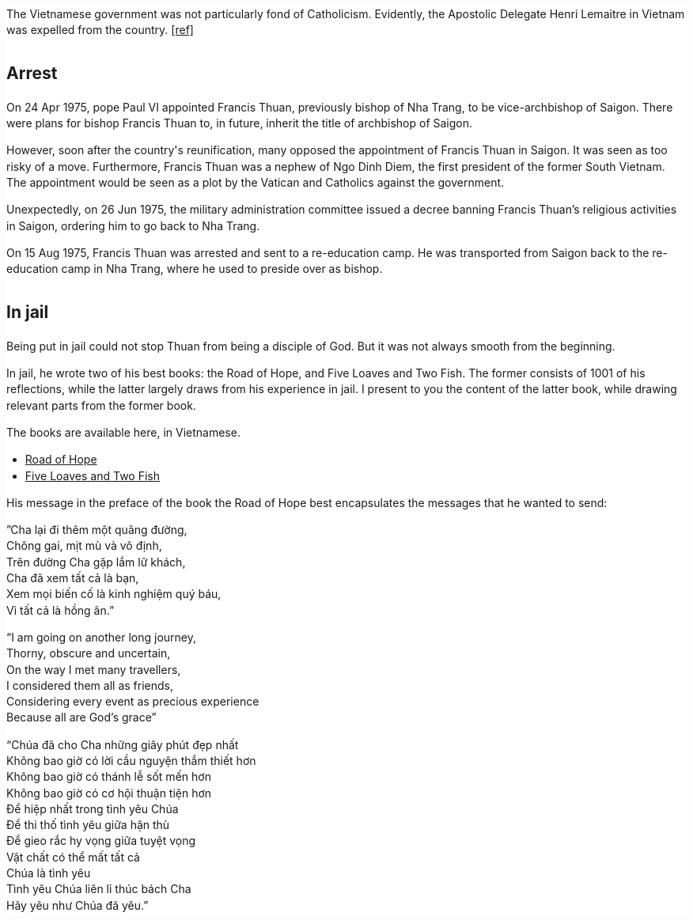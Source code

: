 The Vietnamese government was not particularly fond of Catholicism. Evidently, the Apostolic Delegate Henri Lemaitre in Vietnam was expelled from the country. [[ref]](https://www.nytimes.com/1975/06/06/archives/vatican-aide-in-saigon-leaves-under-criticism.html)

## Arrest

On 24 Apr 1975, pope Paul VI appointed Francis Thuan, previously bishop of Nha Trang, to be vice-archbishop of Saigon. There were plans for bishop Francis Thuan to, in future, inherit the title of archbishop of Saigon.

However, soon after the country's reunification, many opposed the appointment of Francis Thuan in Saigon. It was seen as too risky of a move. Furthermore, Francis Thuan was a nephew of Ngo Dinh Diem, the first president of the former South Vietnam. The appointment would be seen as a plot by the Vatican and Catholics against the government.

Unexpectedly, on 26 Jun 1975, the military administration committee issued a decree banning Francis Thuan’s religious activities in Saigon, ordering him to go back to Nha Trang.

On 15 Aug 1975, Francis Thuan was arrested and sent to a re-education camp. He was transported from Saigon back to the re-education camp in Nha Trang, where he used to preside over as bishop.

## In jail

Being put in jail could not stop Thuan from being a disciple of God. But it was not always smooth from the beginning.

In jail, he wrote two of his best books: the Road of Hope, and Five Loaves and Two Fish. The former consists of 1001 of his reflections, while the latter largely draws from his experience in jail. I present to you the content of the latter book, while drawing relevant parts from the former book.

The books are available here, in Vietnamese.

- [Road of Hope](https://vntaiwan.catholic.org.tw/hyvong2/hyvong2.htm)
- [Five Loaves and Two Fish](https://suyniemhangngay.net/wp-content/uploads/2016/08/N%C4%82M-CHI%E1%BA%BEC-B%C3%81NH-V%C3%80-HAI-CON-C%C3%81-%C4%90HY-Nguy%E1%BB%85n-V%C4%83n-Thu%E1%BA%ADn.pdf)

His message in the preface of the book the Road of Hope best encapsulates the messages that he wanted to send:

<box type="tip">

”Cha lại đi thêm một quãng đường,\
Chông gai, mịt mù và vô định,\
Trên đường Cha gặp lắm lữ khách,\
Cha đã xem tất cả là bạn,\
Xem mọi biến cố là kinh nghiệm quý báu,\
Vì tất cả là hồng ân.”

“I am going on another long journey,\
Thorny, obscure and uncertain,\
On the way I met many travellers,\
I considered them all as friends,\
Considering every event as precious experience\
Because all are God’s grace”

“Chúa đã cho Cha những giây phút đẹp nhất\
Không bao giờ có lời cầu nguyện thắm thiết hơn\
Không bao giờ có thánh lễ sốt mến hơn\
Không bao giờ có cơ hội thuận tiện hơn\
Ðể hiệp nhất trong tình yêu Chúa\
Ðể thi thố tình yêu giữa hận thù\
Ðể gieo rắc hy vọng giữa tuyệt vọng\
Vật chất có thể mất tất cả\
Chúa là tình yêu\
Tình yêu Chúa liên lỉ thúc bách Cha\
Hãy yêu như Chúa đã yêu.”
